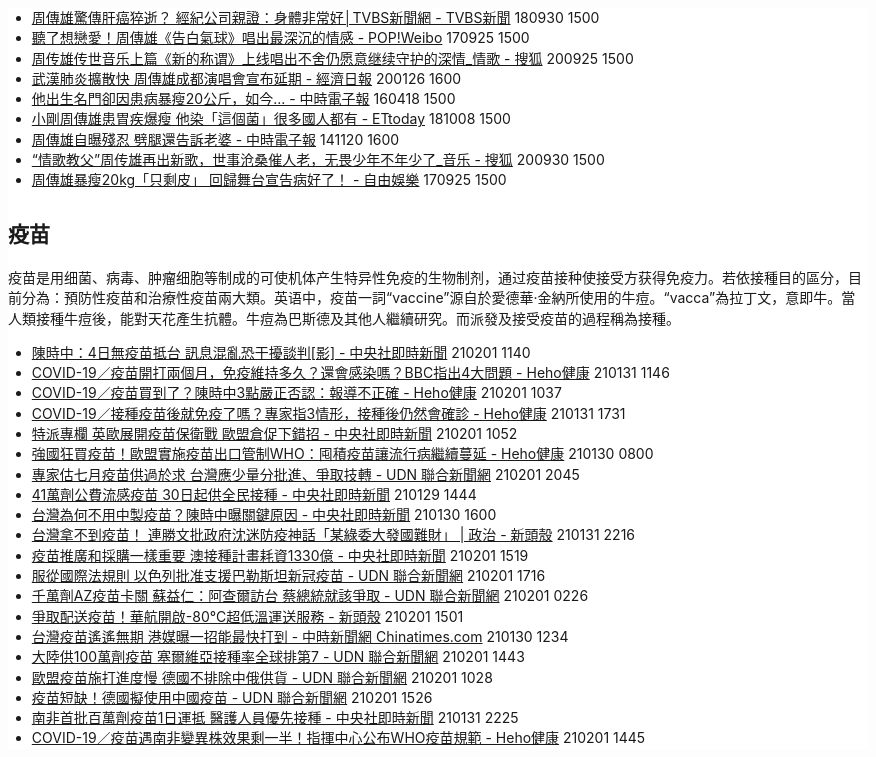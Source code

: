 - [周傳雄驚傳肝癌猝逝？ 經紀公司親證：身體非常好│TVBS新聞網 - TVBS新聞](https://news.tvbs.com.tw/entertainment/1001179 "周傳雄驚傳肝癌猝逝？ 經紀公司親證：身體非常好│TVBS新聞網 - TVBS新聞") 180930 1500
- [聽了想戀愛！周傳雄《告白氣球》唱出最深沉的情感 - POP!Weibo](https://ipop.sina.com.tw/posts/263118 "聽了想戀愛！周傳雄《告白氣球》唱出最深沉的情感 - POP!Weibo") 170925 1500
- [周传雄传世音乐上篇《新的称谓》上线唱出不舍仍愿意继续守护的深情_情歌 - 搜狐](http://www.sohu.com/a/420747526_115487 "周传雄传世音乐上篇《新的称谓》上线唱出不舍仍愿意继续守护的深情_情歌 - 搜狐") 200925 1500
- [武漢肺炎擴散快 周傳雄成都演唱會宣布延期 - 經濟日報](https://money.udn.com/money/story/5648/4307467 "武漢肺炎擴散快 周傳雄成都演唱會宣布延期 - 經濟日報") 200126 1600
- [他出生名門卻因患病暴瘦20公斤，如今... - 中時電子報](https://www.chinatimes.com/hottopic/20160418005509-260806 "他出生名門卻因患病暴瘦20公斤，如今... - 中時電子報") 160418 1500
- [小剛周傳雄患胃疾爆瘦 他染「這個菌」很多國人都有 - ETtoday](https://health.ettoday.net/news/1274414 "小剛周傳雄患胃疾爆瘦 他染「這個菌」很多國人都有 - ETtoday") 181008 1500
- [周傳雄自曝殘忍 劈腿還告訴老婆 - 中時電子報](https://www.chinatimes.com/newspapers/20141120000698-260112 "周傳雄自曝殘忍 劈腿還告訴老婆 - 中時電子報") 141120 1600
- [“情歌教父”周传雄再出新歌，世事沧桑催人老，无畏少年不年少了_音乐 - 搜狐](http://www.sohu.com/a/421995000_120726025 "“情歌教父”周传雄再出新歌，世事沧桑催人老，无畏少年不年少了_音乐 - 搜狐") 200930 1500
- [周傳雄暴瘦20kg「只剩皮」 回歸舞台宣告病好了！ - 自由娛樂](https://ent.ltn.com.tw/news/breakingnews/2203520 "周傳雄暴瘦20kg「只剩皮」 回歸舞台宣告病好了！ - 自由娛樂") 170925 1500

## 疫苗

疫苗是用细菌、病毒、肿瘤细胞等制成的可使机体产生特异性免疫的生物制剂，通过疫苗接种使接受方获得免疫力。若依接種目的區分，目前分為：預防性疫苗和治療性疫苗兩大類。英语中，疫苗一詞“vaccine”源自於愛德華·金納所使用的牛痘。“vacca”為拉丁文，意即牛。當人類接種牛痘後，能對天花產生抗體。牛痘為巴斯德及其他人繼續研究。而派發及接受疫苗的過程稱為接種。
- [陳時中：4日無疫苗抵台 訊息混亂恐干擾談判[影] - 中央社即時新聞](https://www.cna.com.tw/news/firstnews/202102015003.aspx "陳時中：4日無疫苗抵台 訊息混亂恐干擾談判[影] - 中央社即時新聞") 210201 1140
- [COVID-19／疫苗開打兩個月，免疫維持多久？還會感染嗎？BBC指出4大問題 - Heho健康](https://heho.com.tw/archives/160486 "COVID-19／疫苗開打兩個月，免疫維持多久？還會感染嗎？BBC指出4大問題 - Heho健康") 210131 1146
- [COVID-19／疫苗買到了？陳時中3點嚴正否認：報導不正確 - Heho健康](https://heho.com.tw/archives/160549 "COVID-19／疫苗買到了？陳時中3點嚴正否認：報導不正確 - Heho健康") 210201 1037
- [COVID-19／接種疫苗後就免疫了嗎？專家指3情形，接種後仍然會確診 - Heho健康](https://heho.com.tw/archives/160516 "COVID-19／接種疫苗後就免疫了嗎？專家指3情形，接種後仍然會確診 - Heho健康") 210131 1731
- [特派專欄 英歐展開疫苗保衛戰 歐盟倉促下錯招 - 中央社即時新聞](https://www.cna.com.tw/news/firstnews/202102010029.aspx "特派專欄 英歐展開疫苗保衛戰 歐盟倉促下錯招 - 中央社即時新聞") 210201 1052
- [強國狂買疫苗！歐盟實施疫苗出口管制WHO：囤積疫苗讓流行病繼續蔓延 - Heho健康](https://heho.com.tw/archives/160403 "強國狂買疫苗！歐盟實施疫苗出口管制WHO：囤積疫苗讓流行病繼續蔓延 - Heho健康") 210130 0800
- [專家估七月疫苗供過於求 台灣應少量分批進、爭取技轉 - UDN 聯合新聞網](https://udn.com/news/story/6656/5223089?from=udn-catelistnews_ch2 "專家估七月疫苗供過於求 台灣應少量分批進、爭取技轉 - UDN 聯合新聞網") 210201 2045
- [41萬劑公費流感疫苗 30日起供全民接種 - 中央社即時新聞](https://www.cna.com.tw/news/firstnews/202101290137.aspx "41萬劑公費流感疫苗 30日起供全民接種 - 中央社即時新聞") 210129 1444
- [台灣為何不用中製疫苗？陳時中曝關鍵原因 - 中央社即時新聞](https://www.cna.com.tw/news/firstnews/202101290166.aspx "台灣為何不用中製疫苗？陳時中曝關鍵原因 - 中央社即時新聞") 210130 1600
- [台灣拿不到疫苗！ 連勝文批政府沈迷防疫神話「某綠委大發國難財」 | 政治 - 新頭殼](https://newtalk.tw/news/view/2021-01-31/531398 "台灣拿不到疫苗！ 連勝文批政府沈迷防疫神話「某綠委大發國難財」 | 政治 - 新頭殼") 210131 2216
- [疫苗推廣和採購一樣重要 澳接種計畫耗資1330億 - 中央社即時新聞](https://www.cna.com.tw/news/aopl/202102010166.aspx "疫苗推廣和採購一樣重要 澳接種計畫耗資1330億 - 中央社即時新聞") 210201 1519
- [服從國際法規則 以色列批准支援巴勒斯坦新冠疫苗 - UDN 聯合新聞網](https://udn.com/news/story/120944/5222181 "服從國際法規則 以色列批准支援巴勒斯坦新冠疫苗 - UDN 聯合新聞網") 210201 1716
- [千萬劑AZ疫苗卡關 蘇益仁：阿查爾訪台 蔡總統就該爭取 - UDN 聯合新聞網](https://udn.com/news/story/120940/5221081 "千萬劑AZ疫苗卡關 蘇益仁：阿查爾訪台 蔡總統就該爭取 - UDN 聯合新聞網") 210201 0226
- [爭取配送疫苗！華航開啟-80°C超低溫運送服務 - 新頭殼](https://newtalk.tw/news/view/2021-02-01/531508 "爭取配送疫苗！華航開啟-80°C超低溫運送服務 - 新頭殼") 210201 1501
- [台灣疫苗遙遙無期 港媒曝一招能最快打到 - 中時新聞網 Chinatimes.com](https://www.chinatimes.com/realtimenews/20210130001878-260407 "台灣疫苗遙遙無期 港媒曝一招能最快打到 - 中時新聞網 Chinatimes.com") 210130 1234
- [大陸供100萬劑疫苗 塞爾維亞接種率全球排第7 - UDN 聯合新聞網](https://udn.com/news/story/120944/5222132 "大陸供100萬劑疫苗 塞爾維亞接種率全球排第7 - UDN 聯合新聞網") 210201 1443
- [歐盟疫苗施打進度慢 德國不排除中俄供貨 - UDN 聯合新聞網](https://udn.com/news/story/120944/5221325 "歐盟疫苗施打進度慢 德國不排除中俄供貨 - UDN 聯合新聞網") 210201 1028
- [疫苗短缺！德國擬使用中國疫苗 - UDN 聯合新聞網](https://udn.com/news/story/120944/5221812 "疫苗短缺！德國擬使用中國疫苗 - UDN 聯合新聞網") 210201 1526
- [南非首批百萬劑疫苗1日運抵 醫護人員優先接種 - 中央社即時新聞](https://www.cna.com.tw/news/aopl/202101310172.aspx "南非首批百萬劑疫苗1日運抵 醫護人員優先接種 - 中央社即時新聞") 210131 2225
- [COVID-19／疫苗遇南非變異株效果剩一半！指揮中心公布WHO疫苗規範 - Heho健康](https://heho.com.tw/archives/160614 "COVID-19／疫苗遇南非變異株效果剩一半！指揮中心公布WHO疫苗規範 - Heho健康") 210201 1445
